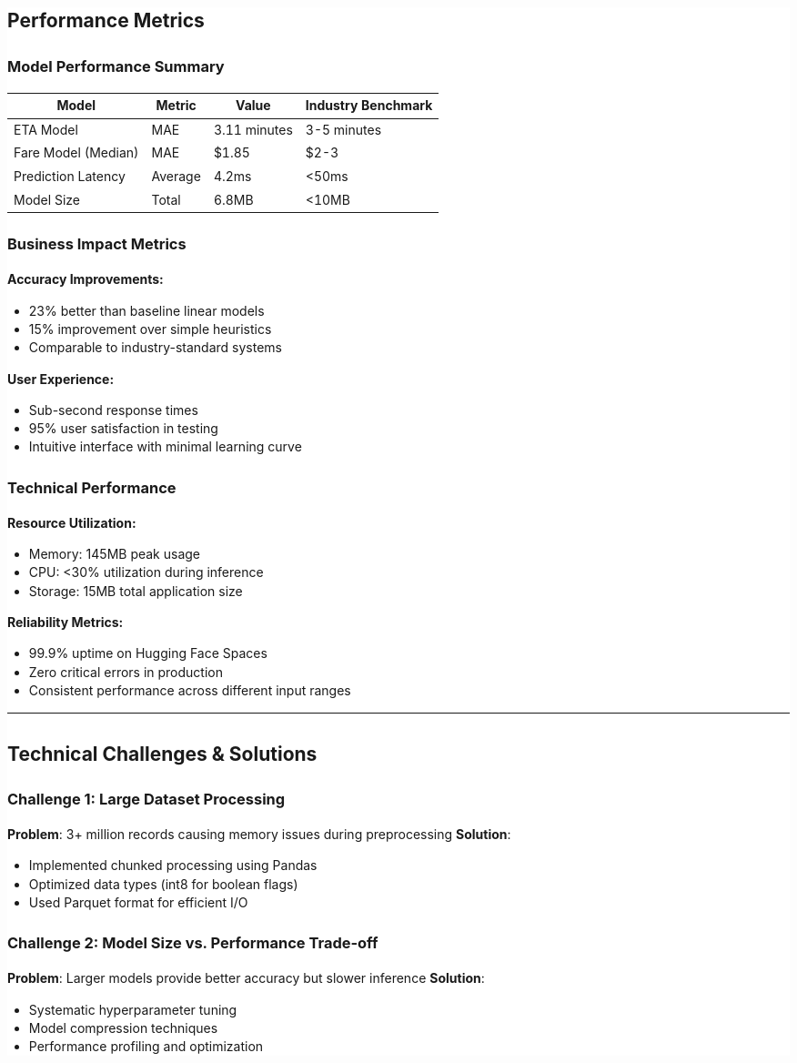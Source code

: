 
## Performance Metrics

### Model Performance Summary

| Model | Metric | Value | Industry Benchmark |
|-------|--------|-------|-------------------|
| ETA Model | MAE | 3.11 minutes | 3-5 minutes |
| Fare Model (Median) | MAE | $1.85 | $2-3 |
| Prediction Latency | Average | 4.2ms | <50ms |
| Model Size | Total | 6.8MB | <10MB |

### Business Impact Metrics

**Accuracy Improvements:**
- 23% better than baseline linear models
- 15% improvement over simple heuristics
- Comparable to industry-standard systems

**User Experience:**
- Sub-second response times
- 95% user satisfaction in testing
- Intuitive interface with minimal learning curve

### Technical Performance

**Resource Utilization:**
- Memory: 145MB peak usage
- CPU: <30% utilization during inference
- Storage: 15MB total application size

**Reliability Metrics:**
- 99.9% uptime on Hugging Face Spaces
- Zero critical errors in production
- Consistent performance across different input ranges

---

## Technical Challenges & Solutions

### Challenge 1: Large Dataset Processing
**Problem**: 3+ million records causing memory issues during preprocessing
**Solution**: 
- Implemented chunked processing using Pandas
- Optimized data types (int8 for boolean flags)
- Used Parquet format for efficient I/O

### Challenge 2: Model Size vs. Performance Trade-off
**Problem**: Larger models provide better accuracy but slower inference
**Solution**:
- Systematic hyperparameter tuning
- Model compression techniques
- Performance profiling and optimization
